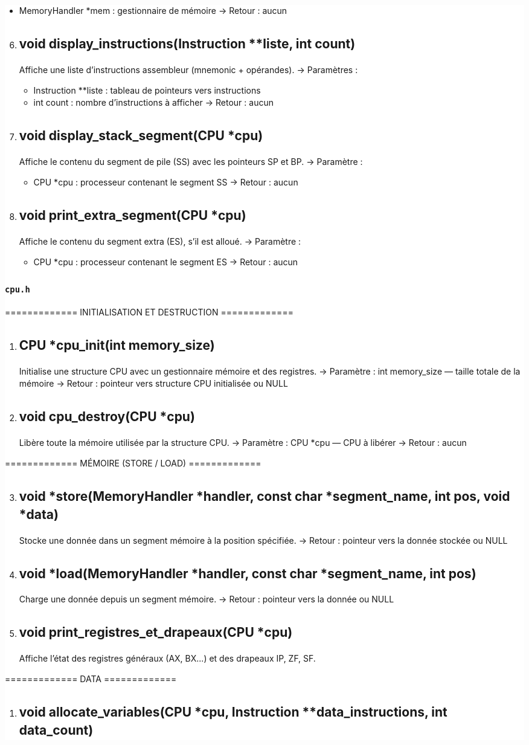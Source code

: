    - MemoryHandler \*mem : gestionnaire de mémoire
     -> Retour : aucun

6. ## void display_instructions(Instruction \*\*liste, int count)

   Affiche une liste d’instructions assembleur (mnemonic + opérandes).
   -> Paramètres :

   - Instruction \*\*liste : tableau de pointeurs vers instructions
   - int count : nombre d’instructions à afficher
     -> Retour : aucun

7. ## void display_stack_segment(CPU \*cpu)

   Affiche le contenu du segment de pile (SS) avec les pointeurs SP et BP.
   -> Paramètre :

   - CPU \*cpu : processeur contenant le segment SS
     -> Retour : aucun

8. ## void print_extra_segment(CPU \*cpu)
   Affiche le contenu du segment extra (ES), s’il est alloué.
   -> Paramètre :
   - CPU \*cpu : processeur contenant le segment ES
     -> Retour : aucun

### `cpu.h`

============= INITIALISATION ET DESTRUCTION =============

1. ## CPU \*cpu_init(int memory_size)

   Initialise une structure CPU avec un gestionnaire mémoire et des registres.
   -> Paramètre : int memory_size — taille totale de la mémoire
   -> Retour : pointeur vers structure CPU initialisée ou NULL

2. ## void cpu_destroy(CPU \*cpu)
   Libère toute la mémoire utilisée par la structure CPU.
   -> Paramètre : CPU \*cpu — CPU à libérer
   -> Retour : aucun

============= MÉMOIRE (STORE / LOAD) =============

3. ## void *store(MemoryHandler *handler, const char *segment_name, int pos, void *data)

   Stocke une donnée dans un segment mémoire à la position spécifiée.
   -> Retour : pointeur vers la donnée stockée ou NULL

4. ## void *load(MemoryHandler *handler, const char \*segment_name, int pos)

   Charge une donnée depuis un segment mémoire.
   -> Retour : pointeur vers la donnée ou NULL

5. ## void print_registres_et_drapeaux(CPU \*cpu)
   Affiche l’état des registres généraux (AX, BX...) et des drapeaux IP, ZF, SF.

============= DATA =============

1. ## void allocate_variables(CPU \*cpu, Instruction \*\*data_instructions, int data_count)
